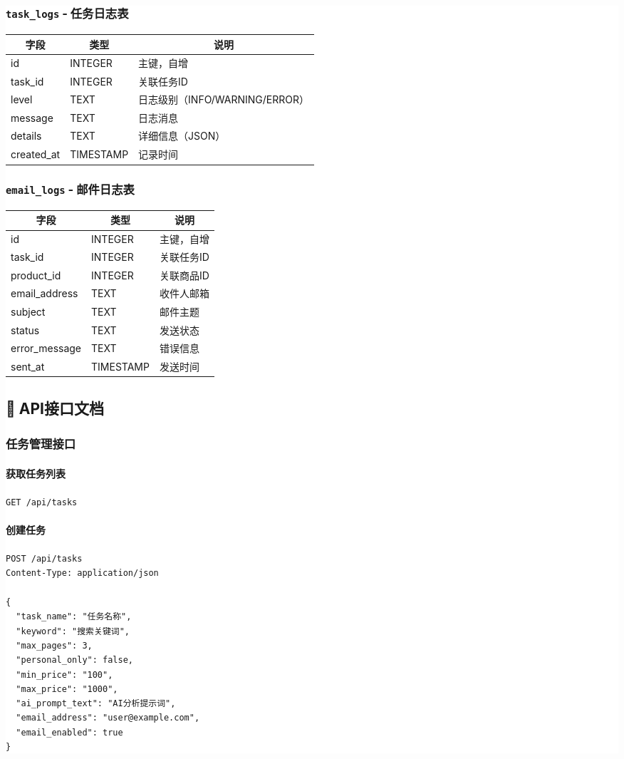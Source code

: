 ### `task_logs` - 任务日志表
| 字段 | 类型 | 说明 |
|------|------|------|
| id | INTEGER | 主键，自增 |
| task_id | INTEGER | 关联任务ID |
| level | TEXT | 日志级别（INFO/WARNING/ERROR） |
| message | TEXT | 日志消息 |
| details | TEXT | 详细信息（JSON） |
| created_at | TIMESTAMP | 记录时间 |

### `email_logs` - 邮件日志表
| 字段 | 类型 | 说明 |
|------|------|------|
| id | INTEGER | 主键，自增 |
| task_id | INTEGER | 关联任务ID |
| product_id | INTEGER | 关联商品ID |
| email_address | TEXT | 收件人邮箱 |
| subject | TEXT | 邮件主题 |
| status | TEXT | 发送状态 |
| error_message | TEXT | 错误信息 |
| sent_at | TIMESTAMP | 发送时间 |

## 🔌 API接口文档

### 任务管理接口

#### 获取任务列表
```http
GET /api/tasks
```

#### 创建任务
```http
POST /api/tasks
Content-Type: application/json

{
  "task_name": "任务名称",
  "keyword": "搜索关键词",
  "max_pages": 3,
  "personal_only": false,
  "min_price": "100",
  "max_price": "1000",
  "ai_prompt_text": "AI分析提示词",
  "email_address": "user@example.com",
  "email_enabled": true
}
```
